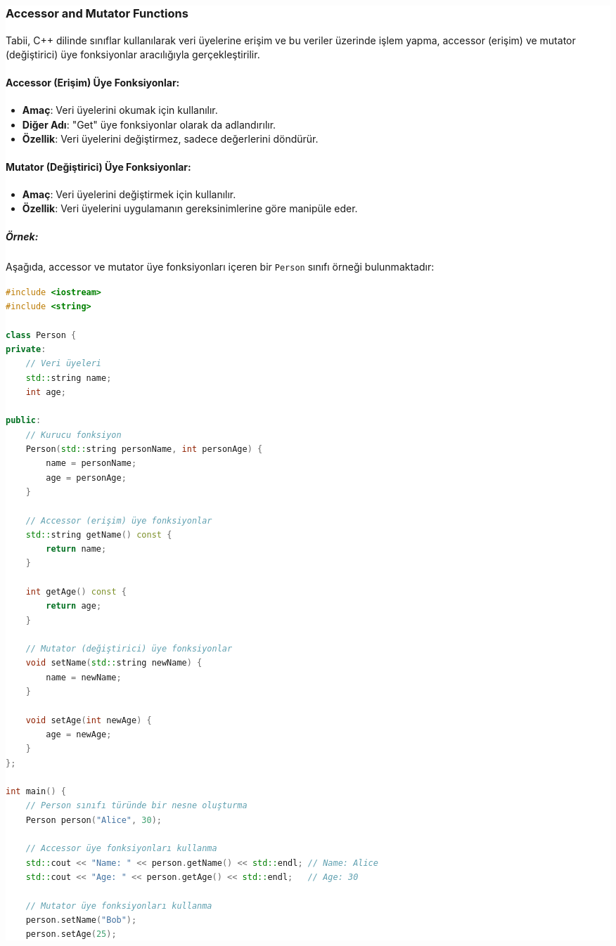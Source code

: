 ### Accessor and Mutator Functions
Tabii, C++ dilinde sınıflar kullanılarak veri üyelerine erişim ve bu veriler üzerinde işlem yapma, accessor (erişim) ve mutator (değiştirici) üye fonksiyonlar aracılığıyla gerçekleştirilir.

#### Accessor (Erişim) Üye Fonksiyonlar:
- **Amaç**: Veri üyelerini okumak için kullanılır.
- **Diğer Adı**: "Get" üye fonksiyonlar olarak da adlandırılır.
- **Özellik**: Veri üyelerini değiştirmez, sadece değerlerini döndürür.

#### Mutator (Değiştirici) Üye Fonksiyonlar:
- **Amaç**: Veri üyelerini değiştirmek için kullanılır.
- **Özellik**: Veri üyelerini uygulamanın gereksinimlerine göre manipüle eder.

##### Örnek:
Aşağıda, accessor ve mutator üye fonksiyonları içeren bir `Person` sınıfı örneği bulunmaktadır:

```cpp
#include <iostream>
#include <string>

class Person {
private:
    // Veri üyeleri
    std::string name;
    int age;

public:
    // Kurucu fonksiyon
    Person(std::string personName, int personAge) {
        name = personName;
        age = personAge;
    }

    // Accessor (erişim) üye fonksiyonlar
    std::string getName() const {
        return name;
    }

    int getAge() const {
        return age;
    }

    // Mutator (değiştirici) üye fonksiyonlar
    void setName(std::string newName) {
        name = newName;
    }

    void setAge(int newAge) {
        age = newAge;
    }
};

int main() {
    // Person sınıfı türünde bir nesne oluşturma
    Person person("Alice", 30);

    // Accessor üye fonksiyonları kullanma
    std::cout << "Name: " << person.getName() << std::endl; // Name: Alice
    std::cout << "Age: " << person.getAge() << std::endl;   // Age: 30

    // Mutator üye fonksiyonları kullanma
    person.setName("Bob");
    person.setAge(25);

```